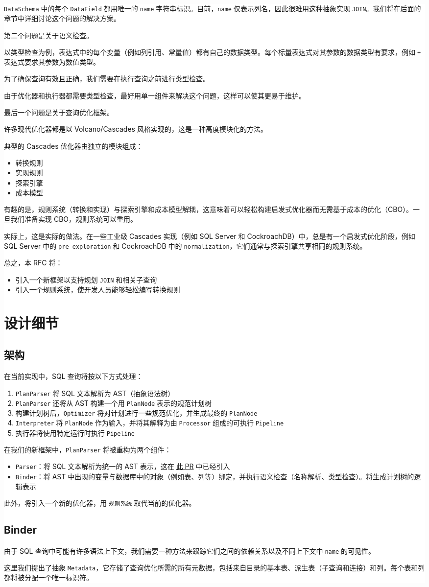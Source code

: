 `DataSchema` 中的每个 `DataField` 都用唯一的 `name` 字符串标识。目前，`name` 仅表示列名，因此很难用这种抽象实现 `JOIN`。我们将在后面的章节中详细讨论这个问题的解决方案。

第二个问题是关于语义检查。

以类型检查为例，表达式中的每个变量（例如列引用、常量值）都有自己的数据类型。每个标量表达式对其参数的数据类型有要求，例如 `+` 表达式要求其参数为数值类型。

为了确保查询有效且正确，我们需要在执行查询之前进行类型检查。

由于优化器和执行器都需要类型检查，最好用单一组件来解决这个问题，这样可以使其更易于维护。

最后一个问题是关于查询优化框架。

许多现代优化器都是以 Volcano/Cascades 风格实现的，这是一种高度模块化的方法。

典型的 Cascades 优化器由独立的模块组成：

- 转换规则
- 实现规则
- 探索引擎
- 成本模型

有趣的是，规则系统（转换和实现）与探索引擎和成本模型解耦，这意味着可以轻松构建启发式优化器而无需基于成本的优化（CBO）。一旦我们准备实现 CBO，规则系统可以重用。

实际上，这是实际的做法。在一些工业级 Cascades 实现（例如 SQL Server 和 CockroachDB）中，总是有一个启发式优化阶段，例如 SQL Server 中的 `pre-exploration` 和 CockroachDB 中的 `normalization`，它们通常与探索引擎共享相同的规则系统。

总之，本 RFC 将：

- 引入一个新框架以支持规划 `JOIN` 和相关子查询
- 引入一个规则系统，使开发人员能够轻松编写转换规则

# 设计细节

## 架构

在当前实现中，SQL 查询将按以下方式处理：

1. `PlanParser` 将 SQL 文本解析为 AST（抽象语法树）
2. `PlanParser` 还将从 AST 构建一个用 `PlanNode` 表示的规范计划树
3. 构建计划树后，`Optimizer` 将对计划进行一些规范优化，并生成最终的 `PlanNode`
4. `Interpreter` 将 `PlanNode` 作为输入，并将其解释为由 `Processor` 组成的可执行 `Pipeline`
5. 执行器将使用特定运行时执行 `Pipeline`

在我们的新框架中，`PlanParser` 将被重构为两个组件：

- `Parser`：将 SQL 文本解析为统一的 AST 表示，这在 [此 PR](https://github.com/datafuselabs/databend/pull/1478) 中已经引入
- `Binder`：将 AST 中出现的变量与数据库中的对象（例如表、列等）绑定，并执行语义检查（名称解析、类型检查）。将生成计划树的逻辑表示

此外，将引入一个新的优化器，用 `规则系统` 取代当前的优化器。

## Binder

由于 SQL 查询中可能有许多语法上下文，我们需要一种方法来跟踪它们之间的依赖关系以及不同上下文中 `name` 的可见性。

这里我们提出了抽象 `Metadata`，它存储了查询优化所需的所有元数据，包括来自目录的基本表、派生表（子查询和连接）和列。每个表和列都将被分配一个唯一标识符。
